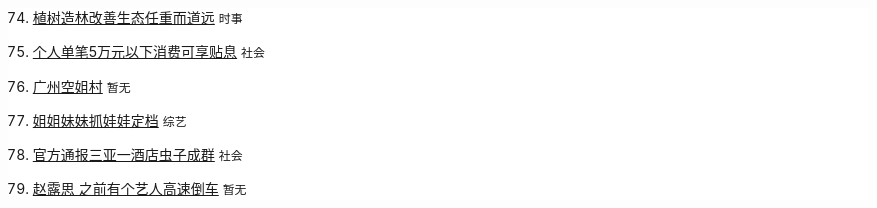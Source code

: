 74. [植树造林改善生态任重而道远](https://m.weibo.cn/search?containerid=100103type%3D1%26t%3D10%26q%3D%23%E6%A4%8D%E6%A0%91%E9%80%A0%E6%9E%97%E6%94%B9%E5%96%84%E7%94%9F%E6%80%81%E4%BB%BB%E9%87%8D%E8%80%8C%E9%81%93%E8%BF%9C%23&stream_entry_id=51&isnewpage=1&extparam=seat%3D1%26cate%3D10103%26pos%3D0%26filter_type%3Drealtimehot%26stream_entry_id%3D51%26q%3D%2523%25E6%25A4%258D%25E6%25A0%2591%25E9%2580%25A0%25E6%259E%2597%25E6%2594%25B9%25E5%2596%2584%25E7%2594%259F%25E6%2580%2581%25E4%25BB%25BB%25E9%2587%258D%25E8%2580%258C%25E9%2581%2593%25E8%25BF%259C%2523%26dgr%3D0%26c_type%3D51%26display_time%3D1755055264%26pre_seqid%3D175505526488502287395119) `时事` 

75. [个人单笔5万元以下消费可享贴息](https://m.weibo.cn/search?containerid=100103type%3D1%26t%3D10%26q%3D%23%E4%B8%AA%E4%BA%BA%E5%8D%95%E7%AC%945%E4%B8%87%E5%85%83%E4%BB%A5%E4%B8%8B%E6%B6%88%E8%B4%B9%E5%8F%AF%E4%BA%AB%E8%B4%B4%E6%81%AF%23&stream_entry_id=31&isnewpage=1&extparam=seat%3D1%26lcate%3D5001%26realpos%3D3%26stream_entry_id%3D31%26q%3D%2523%25E4%25B8%25AA%25E4%25BA%25BA%25E5%258D%2595%25E7%25AC%25945%25E4%25B8%2587%25E5%2585%2583%25E4%25BB%25A5%25E4%25B8%258B%25E6%25B6%2588%25E8%25B4%25B9%25E5%258F%25AF%25E4%25BA%25AB%25E8%25B4%25B4%25E6%2581%25AF%2523%26dgr%3D0%26cate%3D5001%26filter_type%3Drealtimehot%26band_rank%3D3%26c_type%3D31%26flag%3D0%26pos%3D2%26display_time%3D1755055264%26pre_seqid%3D175505526488502287395119) `社会` 

76. [广州空姐村](https://m.weibo.cn/search?containerid=100103type%3D1%26t%3D10%26q%3D%E5%B9%BF%E5%B7%9E%E7%A9%BA%E5%A7%90%E6%9D%91&stream_entry_id=31&isnewpage=1&extparam=seat%3D1%26lcate%3D5001%26realpos%3D13%26stream_entry_id%3D31%26q%3D%25E5%25B9%25BF%25E5%25B7%259E%25E7%25A9%25BA%25E5%25A7%2590%25E6%259D%2591%26dgr%3D0%26cate%3D5001%26filter_type%3Drealtimehot%26band_rank%3D13%26c_type%3D31%26flag%3D1%26pos%3D12%26display_time%3D1755055264%26pre_seqid%3D175505526488502287395119) `暂无` 

77. [姐姐妹妹抓娃娃定档](https://m.weibo.cn/search?containerid=100103type%3D1%26t%3D10%26q%3D%23%E5%A7%90%E5%A7%90%E5%A6%B9%E5%A6%B9%E6%8A%93%E5%A8%83%E5%A8%83%E5%AE%9A%E6%A1%A3%23&stream_entry_id=31&isnewpage=1&extparam=seat%3D1%26lcate%3D5001%26realpos%3D18%26stream_entry_id%3D31%26q%3D%2523%25E5%25A7%2590%25E5%25A7%2590%25E5%25A6%25B9%25E5%25A6%25B9%25E6%258A%2593%25E5%25A8%2583%25E5%25A8%2583%25E5%25AE%259A%25E6%25A1%25A3%2523%26dgr%3D0%26cate%3D5001%26filter_type%3Drealtimehot%26band_rank%3D18%26c_type%3D31%26flag%3D1%26pos%3D17%26display_time%3D1755055264%26pre_seqid%3D175505526488502287395119) `综艺` 

78. [官方通报三亚一酒店虫子成群](https://m.weibo.cn/search?containerid=100103type%3D1%26t%3D10%26q%3D%23%E5%AE%98%E6%96%B9%E9%80%9A%E6%8A%A5%E4%B8%89%E4%BA%9A%E4%B8%80%E9%85%92%E5%BA%97%E8%99%AB%E5%AD%90%E6%88%90%E7%BE%A4%23&stream_entry_id=31&isnewpage=1&extparam=seat%3D1%26lcate%3D5001%26realpos%3D20%26stream_entry_id%3D31%26q%3D%2523%25E5%25AE%2598%25E6%2596%25B9%25E9%2580%259A%25E6%258A%25A5%25E4%25B8%2589%25E4%25BA%259A%25E4%25B8%2580%25E9%2585%2592%25E5%25BA%2597%25E8%2599%25AB%25E5%25AD%2590%25E6%2588%2590%25E7%25BE%25A4%2523%26dgr%3D0%26cate%3D5001%26filter_type%3Drealtimehot%26band_rank%3D20%26c_type%3D31%26flag%3D1%26pos%3D19%26display_time%3D1755055264%26pre_seqid%3D175505526488502287395119) `社会` 

79. [赵露思 之前有个艺人高速倒车](https://m.weibo.cn/search?containerid=100103type%3D1%26t%3D10%26q%3D%E8%B5%B5%E9%9C%B2%E6%80%9D+%E4%B9%8B%E5%89%8D%E6%9C%89%E4%B8%AA%E8%89%BA%E4%BA%BA%E9%AB%98%E9%80%9F%E5%80%92%E8%BD%A6&stream_entry_id=31&isnewpage=1&extparam=seat%3D1%26lcate%3D5001%26realpos%3D21%26stream_entry_id%3D31%26q%3D%25E8%25B5%25B5%25E9%259C%25B2%25E6%2580%259D%2520%25E4%25B9%258B%25E5%2589%258D%25E6%259C%2589%25E4%25B8%25AA%25E8%2589%25BA%25E4%25BA%25BA%25E9%25AB%2598%25E9%2580%259F%25E5%2580%2592%25E8%25BD%25A6%26dgr%3D0%26cate%3D5001%26filter_type%3Drealtimehot%26band_rank%3D21%26c_type%3D31%26flag%3D2%26pos%3D20%26display_time%3D1755055264%26pre_seqid%3D175505526488502287395119) `暂无` 

